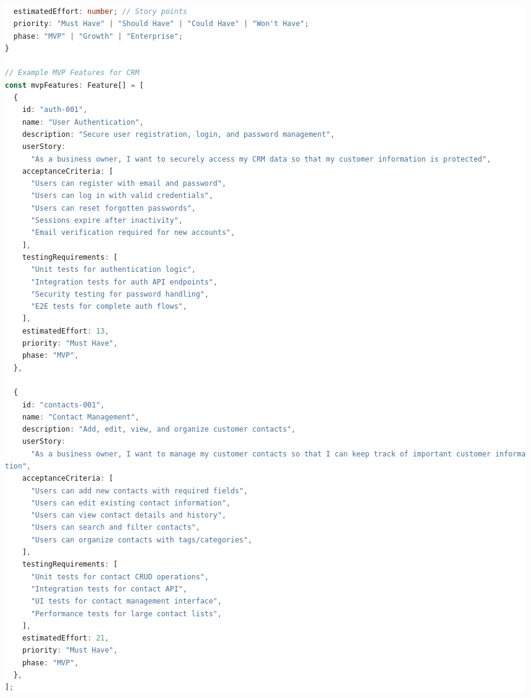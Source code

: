 ```typescript
  estimatedEffort: number; // Story points
  priority: "Must Have" | "Should Have" | "Could Have" | "Won't Have";
  phase: "MVP" | "Growth" | "Enterprise";
}

// Example MVP Features for CRM
const mvpFeatures: Feature[] = [
  {
    id: "auth-001",
    name: "User Authentication",
    description: "Secure user registration, login, and password management",
    userStory:
      "As a business owner, I want to securely access my CRM data so that my customer information is protected",
    acceptanceCriteria: [
      "Users can register with email and password",
      "Users can log in with valid credentials",
      "Users can reset forgotten passwords",
      "Sessions expire after inactivity",
      "Email verification required for new accounts",
    ],
    testingRequirements: [
      "Unit tests for authentication logic",
      "Integration tests for auth API endpoints",
      "Security testing for password handling",
      "E2E tests for complete auth flows",
    ],
    estimatedEffort: 13,
    priority: "Must Have",
    phase: "MVP",
  },

  {
    id: "contacts-001",
    name: "Contact Management",
    description: "Add, edit, view, and organize customer contacts",
    userStory:
      "As a business owner, I want to manage my customer contacts so that I can keep track of important customer information",
    acceptanceCriteria: [
      "Users can add new contacts with required fields",
      "Users can edit existing contact information",
      "Users can view contact details and history",
      "Users can search and filter contacts",
      "Users can organize contacts with tags/categories",
    ],
    testingRequirements: [
      "Unit tests for contact CRUD operations",
      "Integration tests for contact API",
      "UI tests for contact management interface",
      "Performance tests for large contact lists",
    ],
    estimatedEffort: 21,
    priority: "Must Have",
    phase: "MVP",
  },
];
```

